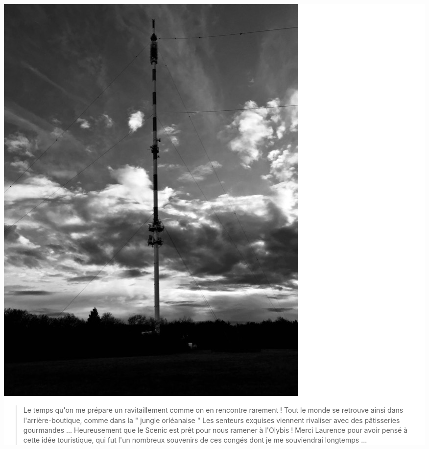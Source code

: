 <img src="/assets/images/sologne/sologne_7045.jpg" title="Relais de Traînou" alt="Sologne" >
</div>
</div>

> Le temps qu'on me prépare un ravitaillement comme on en rencontre rarement !
Tout le monde se retrouve ainsi dans l'arrière-boutique, comme dans la " jungle orléanaise "
Les senteurs exquises viennent rivaliser avec des pâtisseries gourmandes ...
Heureusement que le Scenic est prêt pour nous ramener à l'Olybis !
Merci Laurence pour avoir pensé à cette idée touristique, qui fut l'un nombreux souvenirs de ces congés dont je me souviendrai longtemps ...

<center><iframe src="https://www.strava.com/activities/1439716957/embed/55e9f661f1441fc2904046c43337a69ac2b4ce84" width="590" height="405" frameborder="0" scrolling="no"></iframe></center>